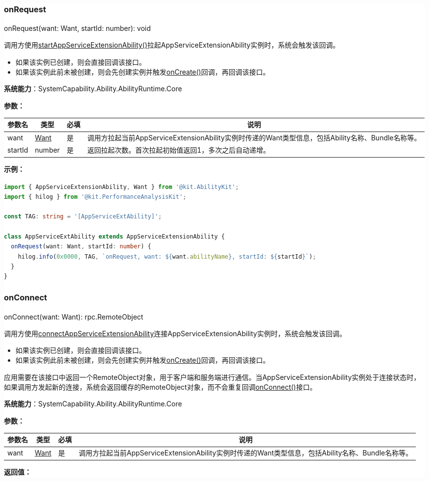 ### onRequest

onRequest(want: Want, startId: number): void

调用方使用[startAppServiceExtensionAbility()](js-apis-inner-application-uiAbilityContext.md#startappserviceextensionability20)拉起AppServiceExtensionAbility实例时，系统会触发该回调。

- 如果该实例已创建，则会直接回调该接口。
- 如果该实例此前未被创建，则会先创建实例并触发[onCreate()](#oncreate)回调，再回调该接口。

**系统能力**：SystemCapability.Ability.AbilityRuntime.Core

**参数：**

| 参数名 | 类型 | 必填 | 说明 |
| -------- | -------- | -------- | -------- |
| want |  [Want](js-apis-app-ability-want.md) | 是 | 调用方拉起当前AppServiceExtensionAbility实例时传递的Want类型信息，包括Ability名称、Bundle名称等。 |
| startId | number | 是 | 返回拉起次数。首次拉起初始值返回1，多次之后自动递增。 |

**示例：**

  ```ts
  import { AppServiceExtensionAbility, Want } from '@kit.AbilityKit';
  import { hilog } from '@kit.PerformanceAnalysisKit';

  const TAG: string = '[AppServiceExtAbility]';

  class AppServiceExtAbility extends AppServiceExtensionAbility {
    onRequest(want: Want, startId: number) {
      hilog.info(0x0000, TAG, `onRequest, want: ${want.abilityName}, startId: ${startId}`);
    }
  }
  ```

### onConnect

onConnect(want: Want): rpc.RemoteObject

调用方使用[connectAppServiceExtensionAbility](js-apis-inner-application-uiAbilityContext.md#connectappserviceextensionability20)连接AppServiceExtensionAbility实例时，系统会触发该回调。

- 如果该实例已创建，则会直接回调该接口。
- 如果该实例此前未被创建，则会先创建实例并触发[onCreate()](#oncreate)回调，再回调该接口。

应用需要在该接口中返回一个RemoteObject对象，用于客户端和服务端进行通信。当AppServiceExtensionAbility实例处于连接状态时，如果调用方发起新的连接，系统会返回缓存的RemoteObject对象，而不会重复回调[onConnect()](#onconnect)接口。

**系统能力**：SystemCapability.Ability.AbilityRuntime.Core

**参数：**

| 参数名 | 类型 | 必填 | 说明 |
| -------- | -------- | -------- | -------- |
| want |  [Want](js-apis-app-ability-want.md)| 是 | 调用方拉起当前AppServiceExtensionAbility实例时传递的Want类型信息，包括Ability名称、Bundle名称等。 |

**返回值：**
